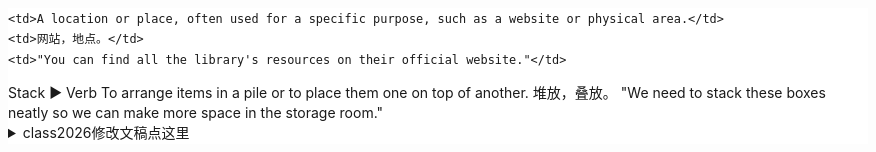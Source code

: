     <td>A location or place, often used for a specific purpose, such as a website or physical area.</td>
    <td>网站，地点。</td>
    <td>"You can find all the library's resources on their official website."</td>
</tr>
<tr>
    <td>Stack</td>
    <td><span class="speaker" onclick="document.getElementById('audio_Stack').play();">&#9658;</span><audio id="audio_Stack"><source src="https://media.merriam-webster.com/audio/prons/en/us/mp3/s/stack001.mp3" type="audio/mpeg"></audio></td>
    <td>Verb</td>
    <td>To arrange items in a pile or to place them one on top of another.</td>
    <td>堆放，叠放。</td>
    <td>"We need to stack these boxes neatly so we can make more space in the storage room."</td>
</tr>
    </table>
</body>
</html>


<details>
<summary>class2026修改文稿点这里</summary>

<p><strong>George</strong></p>
<p>The article describes <span style='color:green;font-weight:700;'>a plan where the library will remove books </span>that <span style='color:red;font-weight:700;text-decoration:line-through;'>there will be some changes in the librarian, the books which are not </span><span style='color:green;font-weight:700;'>haven't </span>been borrowed in <span style='color:green;font-weight:700;'>the </span>past five years <span style='color:red;font-weight:700;text-decoration:line-through;'>will be kept removed and kept it in a digital way. And the Oomein </span><span style='color:green;font-weight:700;'>to make space for new ones. The woman </span>in the conversation thinks <span style='color:red;font-weight:700;text-decoration:line-through;'>they make </span><span style='color:green;font-weight:700;'>this is </span>a <span style='color:red;font-weight:700;text-decoration:line-through;'>lot of sense </span><span style='color:green;font-weight:700;'>good idea </span>because she <span style='color:red;font-weight:700;text-decoration:line-through;'>has </span>worked <span style='color:red;font-weight:700;text-decoration:line-through;'>there in </span><span style='color:green;font-weight:700;'>at </span>the <span style='color:green;font-weight:700;'>library </span>last <span style='color:red;font-weight:700;text-decoration:line-through;'>year. They are pretty crowded in </span><span style='color:green;font-weight:700;'>year and noticed that </span>the <span style='color:red;font-weight:700;text-decoration:line-through;'>librarian and there are no </span><span style='color:green;font-weight:700;'>shelves were really crowded. There wasn't enough </span>space for <span style='color:green;font-weight:700;'>new books, which meant </span>some <span style='color:red;font-weight:700;text-decoration:line-through;'>new </span><span style='color:green;font-weight:700;'>students couldn't borrow them. She also believes that digitizing these </span>books <span style='color:red;font-weight:700;text-decoration:line-through;'>put </span><span style='color:green;font-weight:700;'>will make </span>it <span style='color:red;font-weight:700;text-decoration:line-through;'>in the show. So students cannot borrow some new books. Moreover, it will be more convenient and </span>easier for students to access <span style='color:red;font-weight:700;text-decoration:line-through;'>some books in </span><span style='color:green;font-weight:700;'>them online, allowing them to read from their dorms instead of having to go to </span>the <span style='color:red;font-weight:700;text-decoration:line-through;'>online website.</span><span style='color:green;font-weight:700;'>library.</span></p>
<hr>
<p><strong>Fielder</strong></p>
